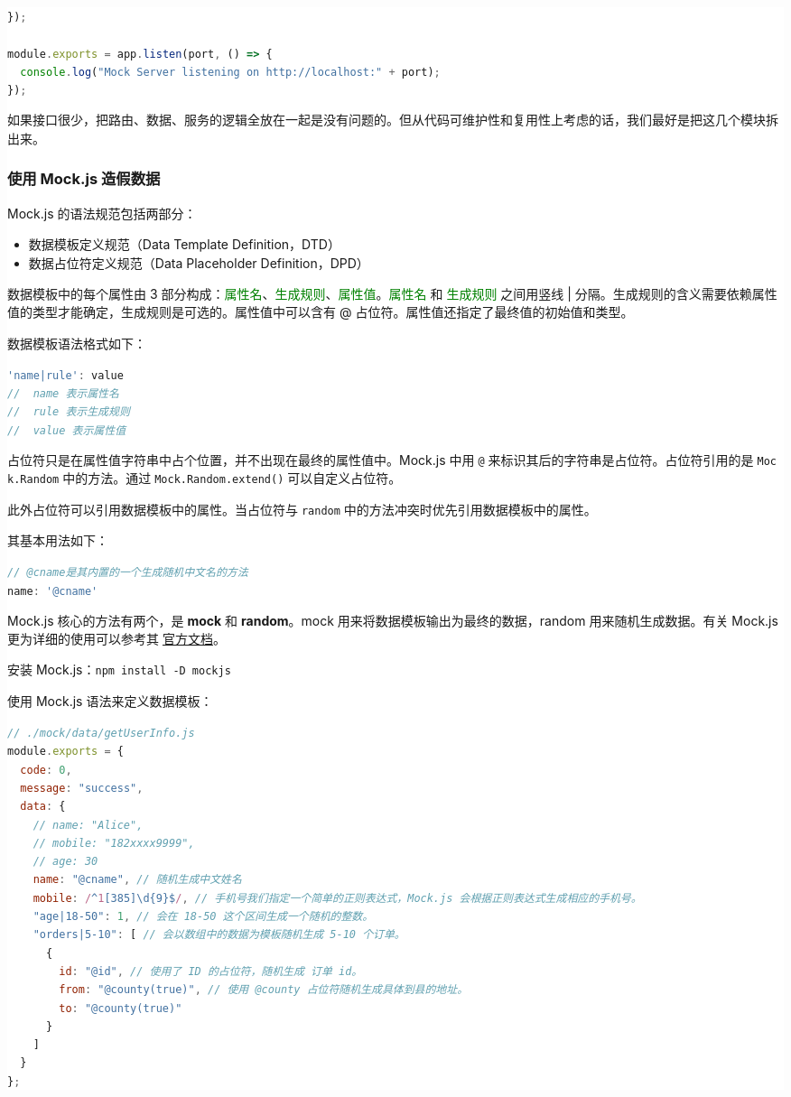 ```js
});

module.exports = app.listen(port, () => {
  console.log("Mock Server listening on http://localhost:" + port);
});
```

如果接口很少，把路由、数据、服务的逻辑全放在一起是没有问题的。但从代码可维护性和复用性上考虑的话，我们最好是把这几个模块拆出来。

### 使用&nbsp;Mock.js&nbsp;造假数据

Mock.js 的语法规范包括两部分：

- 数据模板定义规范（Data Template Definition，DTD）
- 数据占位符定义规范（Data Placeholder Definition，DPD）

数据模板中的每个属性由 3 部分构成：<span style="color:green;background-color:white">属性名</span>、<span style="color:green;background-color:white">生成规则</span>、<span style="color:green;background-color:white">属性值</span>。<span style="color:green;background-color:white">属性名</span> 和 <span style="color:green;background-color:white">生成规则</span> 之间用竖线 | 分隔。生成规则的含义需要依赖属性值的类型才能确定，生成规则是可选的。属性值中可以含有 @ 占位符。属性值还指定了最终值的初始值和类型。

数据模板语法格式如下：

```js
'name|rule': value
//  name 表示属性名
//  rule 表示生成规则
//  value 表示属性值
```

占位符只是在属性值字符串中占个位置，并不出现在最终的属性值中。Mock.js 中用 `@` 来标识其后的字符串是占位符。占位符引用的是 `Mock.Random` 中的方法。通过 `Mock.Random.extend()` 可以自定义占位符。

此外占位符可以引用数据模板中的属性。当占位符与 `random` 中的方法冲突时优先引用数据模板中的属性。

其基本用法如下：

```js
// @cname是其内置的一个生成随机中文名的方法
name: '@cname'
```

Mock.js 核心的方法有两个，是 **mock** 和 **random**。mock 用来将数据模板输出为最终的数据，random 用来随机生成数据。有关 Mock.js 更为详细的使用可以参考其 [官方文档](http://mockjs.com/examples.html)。

安装 Mock.js：`npm install -D mockjs`

使用 Mock.js 语法来定义数据模板：

```js
// ./mock/data/getUserInfo.js
module.exports = {
  code: 0,
  message: "success",
  data: {
    // name: "Alice",
    // mobile: "182xxxx9999",
    // age: 30
    name: "@cname", // 随机生成中文姓名
    mobile: /^1[385]\d{9}$/, // 手机号我们指定一个简单的正则表达式，Mock.js 会根据正则表达式生成相应的手机号。
    "age|18-50": 1, // 会在 18-50 这个区间生成一个随机的整数。
    "orders|5-10": [ // 会以数组中的数据为模板随机生成 5-10 个订单。
      {
        id: "@id", // 使用了 ID 的占位符，随机生成 订单 id。
        from: "@county(true)", // 使用 @county 占位符随机生成具体到县的地址。
        to: "@county(true)"
      }
    ]
  }
};
```